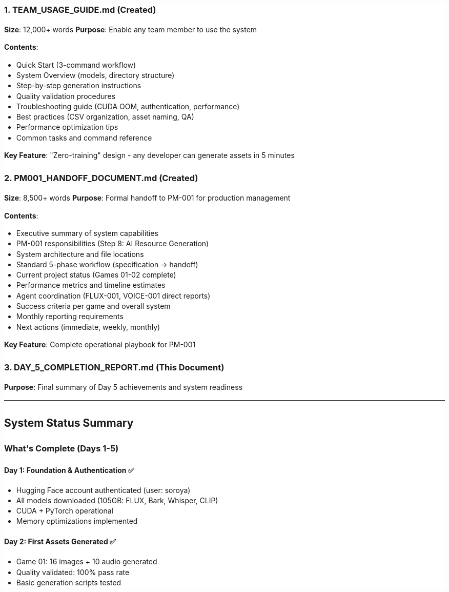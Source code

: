 ### 1. TEAM_USAGE_GUIDE.md (Created)

**Size**: 12,000+ words
**Purpose**: Enable any team member to use the system

**Contents**:
- Quick Start (3-command workflow)
- System Overview (models, directory structure)
- Step-by-step generation instructions
- Quality validation procedures
- Troubleshooting guide (CUDA OOM, authentication, performance)
- Best practices (CSV organization, asset naming, QA)
- Performance optimization tips
- Common tasks and command reference

**Key Feature**: "Zero-training" design - any developer can generate assets in 5 minutes

### 2. PM001_HANDOFF_DOCUMENT.md (Created)

**Size**: 8,500+ words
**Purpose**: Formal handoff to PM-001 for production management

**Contents**:
- Executive summary of system capabilities
- PM-001 responsibilities (Step 8: AI Resource Generation)
- System architecture and file locations
- Standard 5-phase workflow (specification → handoff)
- Current project status (Games 01-02 complete)
- Performance metrics and timeline estimates
- Agent coordination (FLUX-001, VOICE-001 direct reports)
- Success criteria per game and overall system
- Monthly reporting requirements
- Next actions (immediate, weekly, monthly)

**Key Feature**: Complete operational playbook for PM-001

### 3. DAY_5_COMPLETION_REPORT.md (This Document)

**Purpose**: Final summary of Day 5 achievements and system readiness

---

## System Status Summary

### What's Complete (Days 1-5)

#### Day 1: Foundation & Authentication ✅
- Hugging Face account authenticated (user: soroya)
- All models downloaded (105GB: FLUX, Bark, Whisper, CLIP)
- CUDA + PyTorch operational
- Memory optimizations implemented

#### Day 2: First Assets Generated ✅
- Game 01: 16 images + 10 audio generated
- Quality validated: 100% pass rate
- Basic generation scripts tested
